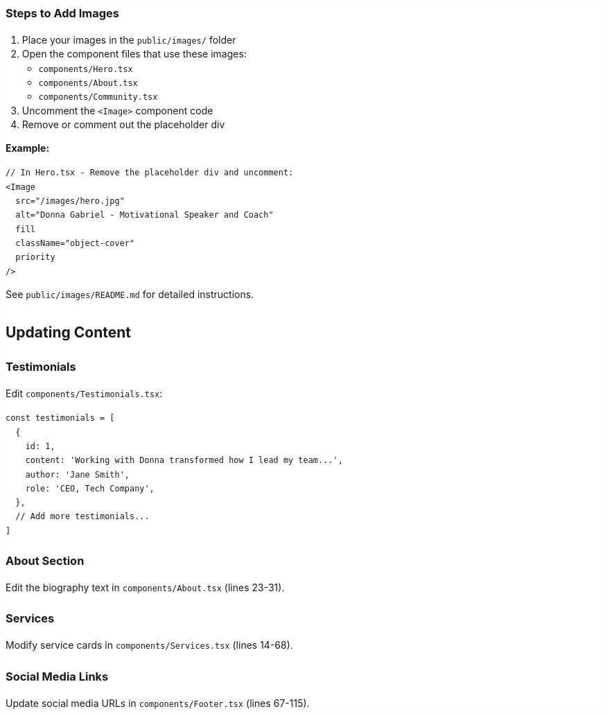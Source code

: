 ### Steps to Add Images

1. Place your images in the `public/images/` folder
2. Open the component files that use these images:
   - `components/Hero.tsx`
   - `components/About.tsx`
   - `components/Community.tsx`
3. Uncomment the `<Image>` component code
4. Remove or comment out the placeholder div

**Example:**
```tsx
// In Hero.tsx - Remove the placeholder div and uncomment:
<Image
  src="/images/hero.jpg"
  alt="Donna Gabriel - Motivational Speaker and Coach"
  fill
  className="object-cover"
  priority
/>
```

See `public/images/README.md` for detailed instructions.

## Updating Content

### Testimonials

Edit `components/Testimonials.tsx`:

```tsx
const testimonials = [
  {
    id: 1,
    content: 'Working with Donna transformed how I lead my team...',
    author: 'Jane Smith',
    role: 'CEO, Tech Company',
  },
  // Add more testimonials...
]
```

### About Section

Edit the biography text in `components/About.tsx` (lines 23-31).

### Services

Modify service cards in `components/Services.tsx` (lines 14-68).

### Social Media Links

Update social media URLs in `components/Footer.tsx` (lines 67-115).
